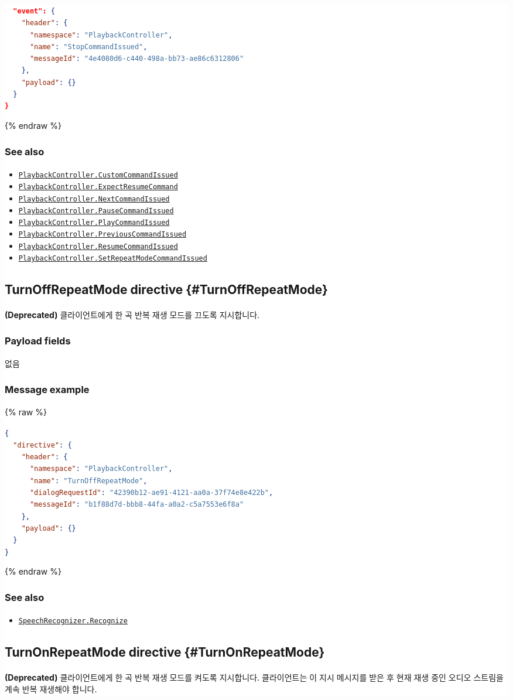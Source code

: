 ```json
  "event": {
    "header": {
      "namespace": "PlaybackController",
      "name": "StopCommandIssued",
      "messageId": "4e4080d6-c440-498a-bb73-ae86c6312806"
    },
    "payload": {}
  }
}
```
{% endraw %}

### See also
* [`PlaybackController.CustomCommandIssued`](#CustomCommandIssued)
* [`PlaybackController.ExpectResumeCommand`](#ExpectNextCommand)
* [`PlaybackController.NextCommandIssued`](#NextCommandIssued)
* [`PlaybackController.PauseCommandIssued`](#PauseCommandIssued)
* [`PlaybackController.PlayCommandIssued`](#PlayCommandIssued)
* [`PlaybackController.PreviousCommandIssued`](#PreviousCommandIssued)
* [`PlaybackController.ResumeCommandIssued`](#ResumeCommandIssued)
* [`PlaybackController.SetRepeatModeCommandIssued`](#SetRepeatModeCommandIssued)

## TurnOffRepeatMode directive {#TurnOffRepeatMode}
**(Deprecated)** 클라이언트에게 한 곡 반복 재생 모드를 끄도록 지시합니다.

### Payload fields
없음

### Message example
{% raw %}
```json
{
  "directive": {
    "header": {
      "namespace": "PlaybackController",
      "name": "TurnOffRepeatMode",
      "dialogRequestId": "42390b12-ae91-4121-aa0a-37f74e8e422b",
      "messageId": "b1f88d7d-bbb8-44fa-a0a2-c5a7553e6f8a"
    },
    "payload": {}
  }
}
```
{% endraw %}

### See also
* [`SpeechRecognizer.Recognize`](/CIC/References/CICInterface/SpeechRecognizer.md#Recognize)

## TurnOnRepeatMode directive {#TurnOnRepeatMode}
**(Deprecated)** 클라이언트에게 한 곡 반복 재생 모드를 켜도록 지시합니다. 클라이언트는 이 지시 메시지를 받은 후 현재 재생 중인 오디오 스트림을 계속 반복 재생해야 합니다.

